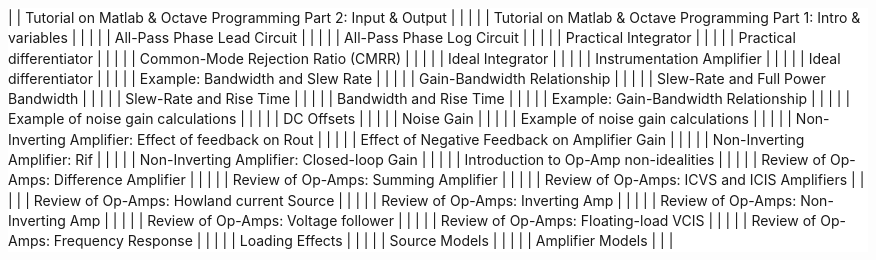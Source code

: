|       | Tutorial on Matlab & Octave Programming Part 2: Input & Output    |          |                                |
|       | Tutorial on Matlab & Octave Programming Part 1: Intro & variables |          |                                |
|       | All-Pass Phase Lead Circuit                                       |          |                                |
|       | All-Pass Phase Log Circuit                                        |          |                                |
|       | Practical Integrator                                              |          |                                |
|       | Practical differentiator                                          |          |                                |
|       | Common-Mode Rejection Ratio (CMRR)                                |          |                                |
|       | Ideal Integrator                                                  |          |                                |
|       | Instrumentation Amplifier                                         |          |                                |
|       | Ideal differentiator                                              |          |                                |
|       | Example: Bandwidth and Slew Rate                                  |          |                                |
|       | Gain-Bandwidth Relationship                                       |          |                                |
|       | Slew-Rate and Full Power Bandwidth                                |          |                                |
|       | Slew-Rate and Rise Time                                           |          |                                |
|       | Bandwidth and Rise Time                                           |          |                                |
|       | Example: Gain-Bandwidth Relationship                              |          |                                |
|       | Example of noise gain calculations                                |          |                                |
|       | DC Offsets                                                        |          |                                |
|       | Noise Gain                                                        |          |                                |
|       | Example of noise gain calculations                                |          |                                |
|       | Non-Inverting Amplifier: Effect of feedback on Rout               |          |                                |
|       | Effect of Negative Feedback on Amplifier Gain                     |          |                                |
|       | Non-Inverting Amplifier: Rif                                      |          |                                |
|       | Non-Inverting Amplifier: Closed-loop Gain                         |          |                                |
|       | Introduction to Op-Amp non-idealities                             |          |                                |
|       | Review of Op-Amps: Difference Amplifier                           |          |                                |
|       | Review of Op-Amps: Summing Amplifier                              |          |                                |
|       | Review of Op-Amps: ICVS and ICIS Amplifiers                       |          |                                |
|       | Review of Op-Amps: Howland current Source                         |          |                                |
|       | Review of Op-Amps: Inverting Amp                                  |          |                                |
|       | Review of Op-Amps: Non-Inverting Amp                              |          |                                |
|       | Review of Op-Amps: Voltage follower                               |          |                                |
|       | Review of Op-Amps: Floating-load VCIS                             |          |                                |
|       | Review of Op-Amps: Frequency Response                             |          |                                |
|       | Loading Effects                                                   |          |                                |
|       | Source Models                                                     |          |                                |
|       | Amplifier Models                                                  |          |                                |